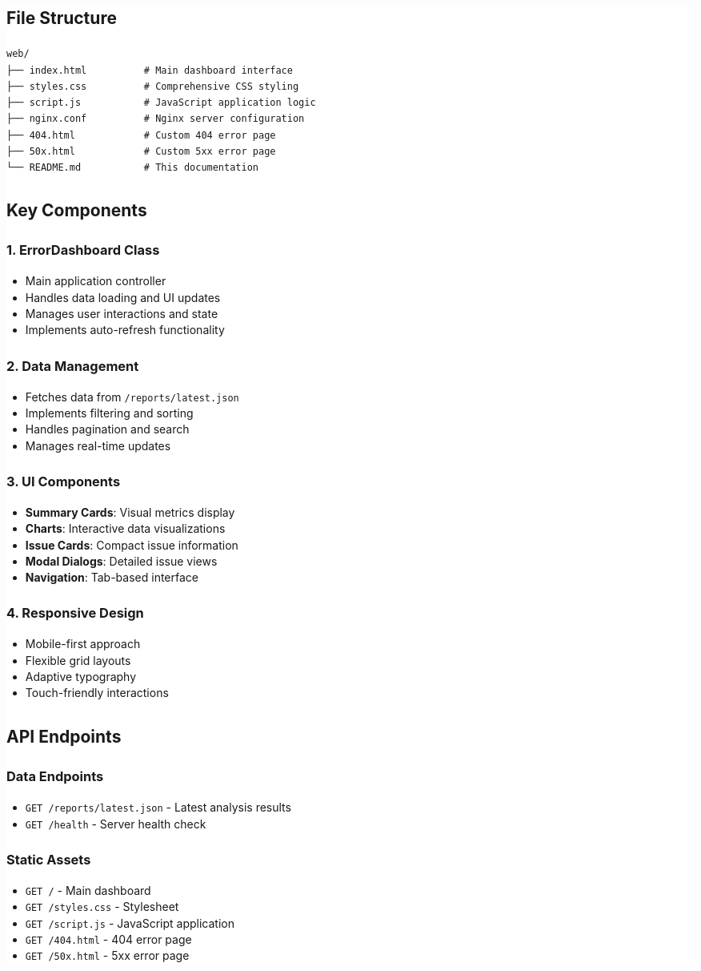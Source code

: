 ## File Structure

```
web/
├── index.html          # Main dashboard interface
├── styles.css          # Comprehensive CSS styling
├── script.js           # JavaScript application logic
├── nginx.conf          # Nginx server configuration
├── 404.html            # Custom 404 error page
├── 50x.html            # Custom 5xx error page
└── README.md           # This documentation
```

## Key Components

### 1. **ErrorDashboard Class**
- Main application controller
- Handles data loading and UI updates
- Manages user interactions and state
- Implements auto-refresh functionality

### 2. **Data Management**
- Fetches data from `/reports/latest.json`
- Implements filtering and sorting
- Handles pagination and search
- Manages real-time updates

### 3. **UI Components**
- **Summary Cards**: Visual metrics display
- **Charts**: Interactive data visualizations
- **Issue Cards**: Compact issue information
- **Modal Dialogs**: Detailed issue views
- **Navigation**: Tab-based interface

### 4. **Responsive Design**
- Mobile-first approach
- Flexible grid layouts
- Adaptive typography
- Touch-friendly interactions

## API Endpoints

### Data Endpoints
- `GET /reports/latest.json` - Latest analysis results
- `GET /health` - Server health check

### Static Assets
- `GET /` - Main dashboard
- `GET /styles.css` - Stylesheet
- `GET /script.js` - JavaScript application
- `GET /404.html` - 404 error page
- `GET /50x.html` - 5xx error page
